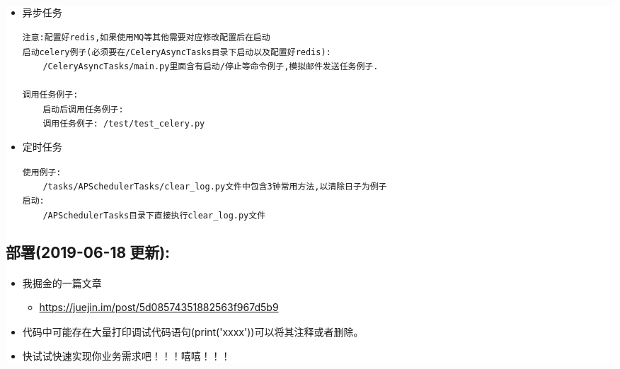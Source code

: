 - 异步任务

  ```
  注意:配置好redis,如果使用MQ等其他需要对应修改配置后在启动
  启动celery例子(必须要在/CeleryAsyncTasks目录下启动以及配置好redis):
      /CeleryAsyncTasks/main.py里面含有启动/停止等命令例子,模拟邮件发送任务例子.

  调用任务例子:
      启动后调用任务例子:
      调用任务例子: /test/test_celery.py
  ```

- 定时任务
  ```
  使用例子:
      /tasks/APSchedulerTasks/clear_log.py文件中包含3钟常用方法,以清除日子为例子
  启动:
      /APSchedulerTasks目录下直接执行clear_log.py文件
  ```

## 部署(2019-06-18 更新):

- 我掘金的一篇文章

  - https://juejin.im/post/5d08574351882563f967d5b9

- 代码中可能存在大量打印调试代码语句(print('xxxx'))可以将其注释或者删除。

- 快试试快速实现你业务需求吧！！！嘻嘻！！！
